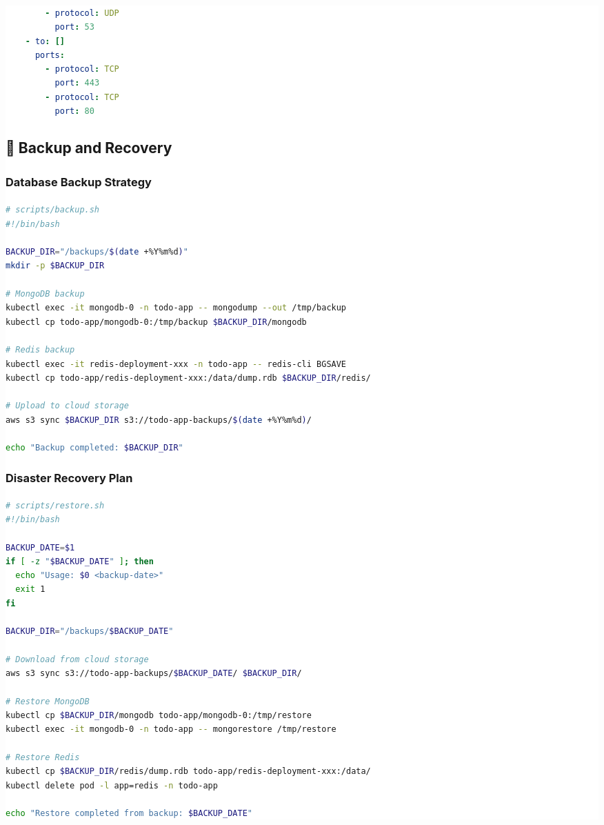 ```yaml
        - protocol: UDP
          port: 53
    - to: []
      ports:
        - protocol: TCP
          port: 443
        - protocol: TCP
          port: 80
```

## 🔄 Backup and Recovery

### Database Backup Strategy

```bash
# scripts/backup.sh
#!/bin/bash

BACKUP_DIR="/backups/$(date +%Y%m%d)"
mkdir -p $BACKUP_DIR

# MongoDB backup
kubectl exec -it mongodb-0 -n todo-app -- mongodump --out /tmp/backup
kubectl cp todo-app/mongodb-0:/tmp/backup $BACKUP_DIR/mongodb

# Redis backup
kubectl exec -it redis-deployment-xxx -n todo-app -- redis-cli BGSAVE
kubectl cp todo-app/redis-deployment-xxx:/data/dump.rdb $BACKUP_DIR/redis/

# Upload to cloud storage
aws s3 sync $BACKUP_DIR s3://todo-app-backups/$(date +%Y%m%d)/

echo "Backup completed: $BACKUP_DIR"
```

### Disaster Recovery Plan

```bash
# scripts/restore.sh
#!/bin/bash

BACKUP_DATE=$1
if [ -z "$BACKUP_DATE" ]; then
  echo "Usage: $0 <backup-date>"
  exit 1
fi

BACKUP_DIR="/backups/$BACKUP_DATE"

# Download from cloud storage
aws s3 sync s3://todo-app-backups/$BACKUP_DATE/ $BACKUP_DIR/

# Restore MongoDB
kubectl cp $BACKUP_DIR/mongodb todo-app/mongodb-0:/tmp/restore
kubectl exec -it mongodb-0 -n todo-app -- mongorestore /tmp/restore

# Restore Redis
kubectl cp $BACKUP_DIR/redis/dump.rdb todo-app/redis-deployment-xxx:/data/
kubectl delete pod -l app=redis -n todo-app

echo "Restore completed from backup: $BACKUP_DATE"
```
